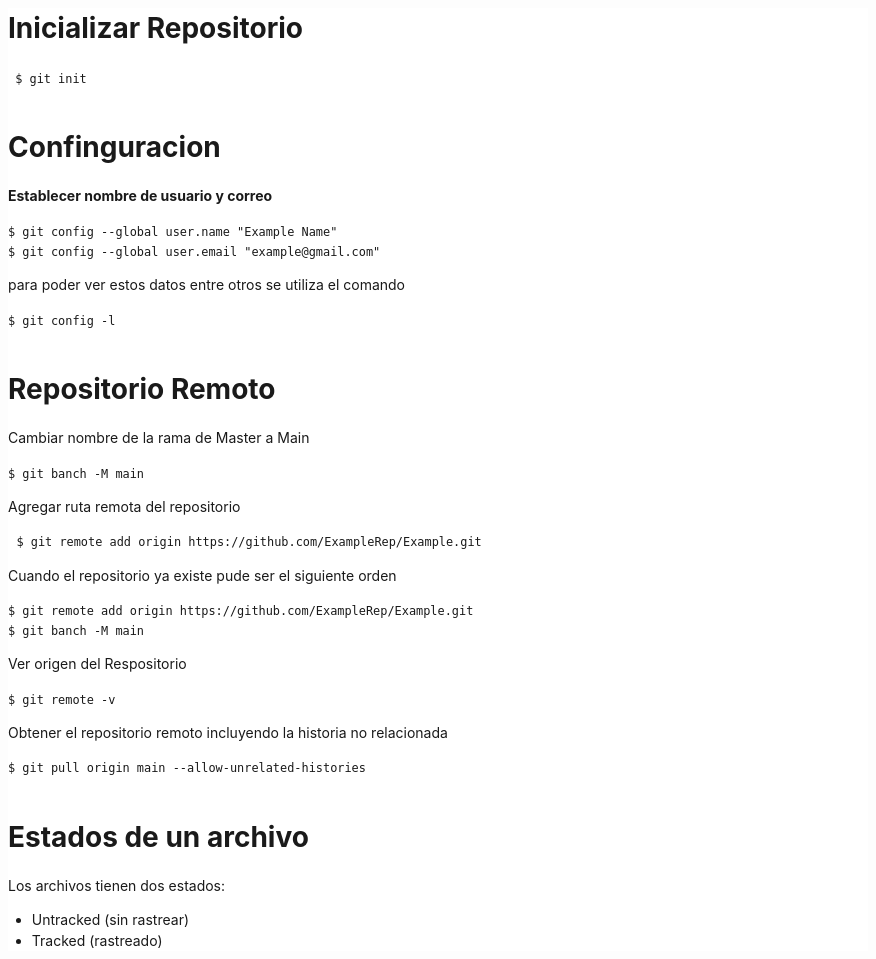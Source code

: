 
# Inicializar Repositorio

<pre>
<code> $ git init</code>
</pre>

# Confinguracion

**Establecer nombre de usuario y correo**

<pre>
<code>$ git config --global user.name "Example Name"
$ git config --global user.email "example@gmail.com"</code>
</pre>

para poder ver estos datos entre otros se utiliza el comando
<pre>
<code>$ git config -l</code>
</pre>

# Repositorio Remoto

Cambiar nombre de la rama de Master a Main
<pre>
<code>$ git banch -M main</code>  
</pre>
Agregar ruta remota del repositorio
<pre>
 <code>$ git remote add origin https://github.com/ExampleRep/Example.git</code>
</pre>

Cuando el repositorio ya existe pude ser el siguiente orden
<pre>
<code>$ git remote add origin https://github.com/ExampleRep/Example.git
$ git banch -M main</code>
</pre>

Ver origen del Respositorio
<pre>
<code>$ git remote -v</code>
</pre>

Obtener el repositorio remoto incluyendo la historia no relacionada
<pre>
<code>$ git pull origin main --allow-unrelated-histories</code>
</pre>


# **Estados de un archivo**
Los archivos tienen dos estados:
- Untracked (sin rastrear)
- Tracked (rastreado)
